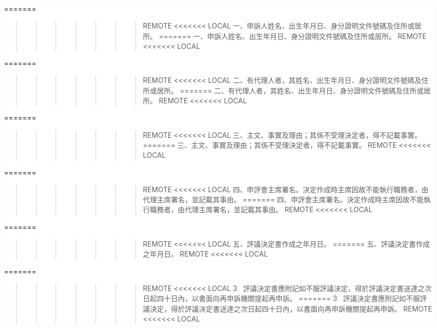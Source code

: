 =======

>>>>>>> REMOTE
<<<<<<< LOCAL
一、申訴人姓名、出生年月日、身分證明文件號碼及住所或居所。
=======
一、申訴人姓名、出生年月日、身分證明文件號碼及住所或居所。
>>>>>>> REMOTE
<<<<<<< LOCAL

=======

>>>>>>> REMOTE
<<<<<<< LOCAL
二、有代理人者，其姓名、出生年月日、身分證明文件號碼及住所或居所。
=======
二、有代理人者，其姓名、出生年月日、身分證明文件號碼及住所或居所。
>>>>>>> REMOTE
<<<<<<< LOCAL

=======

>>>>>>> REMOTE
<<<<<<< LOCAL
三、主文、事實及理由；其係不受理決定者，得不記載事實。
=======
三、主文、事實及理由；其係不受理決定者，得不記載事實。
>>>>>>> REMOTE
<<<<<<< LOCAL

=======

>>>>>>> REMOTE
<<<<<<< LOCAL
四、申評會主席署名。決定作成時主席因故不能執行職務者，由代理主席署名，並記載其事由。
=======
四、申評會主席署名。決定作成時主席因故不能執行職務者，由代理主席署名，並記載其事由。
>>>>>>> REMOTE
<<<<<<< LOCAL

=======

>>>>>>> REMOTE
<<<<<<< LOCAL
五、評議決定書作成之年月日。
=======
五、評議決定書作成之年月日。
>>>>>>> REMOTE
<<<<<<< LOCAL

=======

>>>>>>> REMOTE
<<<<<<< LOCAL
3   評議決定書應附記如不服評議決定，得於評議決定書送達之次日起四十日內，以書面向再申訴機關提起再申訴。
=======
3   評議決定書應附記如不服評議決定，得於評議決定書送達之次日起四十日內，以書面向再申訴機關提起再申訴。
>>>>>>> REMOTE
<<<<<<< LOCAL
